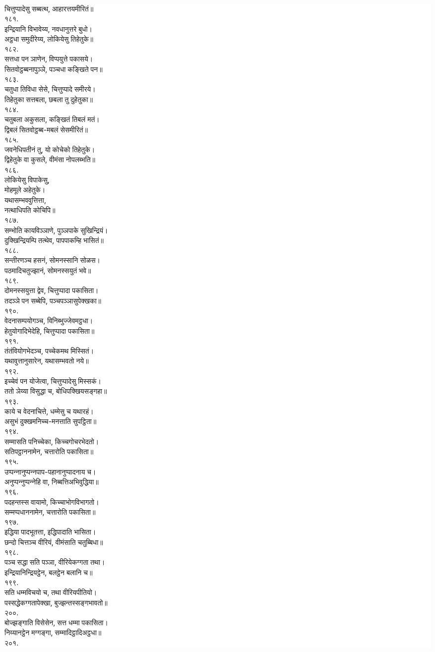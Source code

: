 चित्तुप्पादेसु सब्बत्थ, आहारत्तयमीरितं॥  
१८१.  
इन्द्रियानि विभावेय्य, नवधानुत्तरे बुधो।  
अट्ठधा समुदीरेय्य, लोकियेसु तिहेतुके॥  
१८२.  
सत्तधा पन ञाणेन, विप्पयुत्ते पकासये।  
सितवोट्ठब्बनापुञ्‍ञे, पञ्‍चधा कङ्खिते पन॥  
१८३.  
चतुधा तिविधा सेसे, चित्तुप्पादे समीरये।  
तिहेतुका सत्तबला, छबला तु दुहेतुका॥  
१८४.  
चतुबला अकुसला, कङ्खितं तिबलं मतं।  
द्विबलं सितवोट्ठब्ब-मबलं सेसमीरितं॥  
१८५.  
जवनेधिपतीनं तु, यो कोचेको तिहेतुके।  
द्विहेतुके वा कुसले, वीमंसा नोपलब्भति॥  
१८६.  
लोकियेसु विपाकेसु,  
मोहमूले अहेतुके।  
यथासम्भववुत्तित्ता,  
नत्थाधिपति कोचिपि॥  
१८७.  
सम्भोति कायविञ्‍ञाणे, पुञ्‍ञपाके सुखिन्द्रियं।  
दुक्खिन्द्रियम्पि तत्थेव, पापपाकम्हि भासितं॥  
१८८.  
सन्तीरणञ्‍च हसनं, सोमनस्सानि सोळस।  
पठमादिचतुज्झानं, सोमनस्सयुतं भवे॥  
१८९.  
दोमनस्सयुत्ता द्वेव, चित्तुप्पादा पकासिता।  
तदञ्‍ञे पन सब्बेपि, पञ्‍चपञ्‍ञासुपेक्खका॥  
१९०.  
वेदनासम्पयोगञ्‍च, विनिब्भुज्‍जेवमट्ठधा।  
हेतुयोगादिभेदेहि, चित्तुप्पादा पकासिता॥  
१९१.  
तंतंवियोगभेदञ्‍च, पच्‍चेकमथ मिस्सितं।  
यथावुत्तानुसारेन, यथासम्भवतो नये॥  
१९२.  
इच्‍चेवं पन योजेत्वा, चित्तुप्पादेसु मिस्सकं।  
ततो ञेय्या विसुद्धा च, बोधिपक्खियसङ्गहा॥  
१९३.  
काये च वेदनाचित्ते, धम्मेसु च यथारहं।  
असुभं दुक्खमनिच्‍च-मनत्ताति सुपट्ठिता॥  
१९४.  
सम्मासति पनिच्‍चेका, किच्‍चगोचरभेदतो।  
सतिपट्ठाननामेन, चत्तारोति पकासिता॥  
१९५.  
उप्पन्‍नानुप्पन्‍नपाप-पहानानुप्पादनाय च।  
अनुप्पन्‍नुप्पन्‍नेहि वा, निब्बत्तिअभिवुद्धिया॥  
१९६.  
पदहन्तस्स वायामो, किच्‍चाभोगविभागतो।  
सम्मप्पधाननामेन, चत्तारोति पकासिता॥  
१९७.  
इद्धिया पादभूतत्ता, इद्धिपादाति भासिता।  
छन्दो चित्तञ्‍च वीरियं, वीमंसाति चतुब्बिधा॥  
१९८.  
पञ्‍च सद्धा सति पञ्‍ञा, वीरियेकग्गता तथा।  
इन्द्रियानिन्द्रियट्ठेन, बलट्ठेन बलानि च॥  
१९९.  
सति धम्मविचयो च, तथा वीरियपीतियो।  
पस्सद्धेकग्गतापेक्खा, बुज्झन्तस्सङ्गभावतो॥  
२००.  
बोज्झङ्गाति विसेसेन, सत्त धम्मा पकासिता।  
निय्यानट्ठेन मग्गङ्गा, सम्मादिट्ठादिअट्ठधा॥  
२०१.  